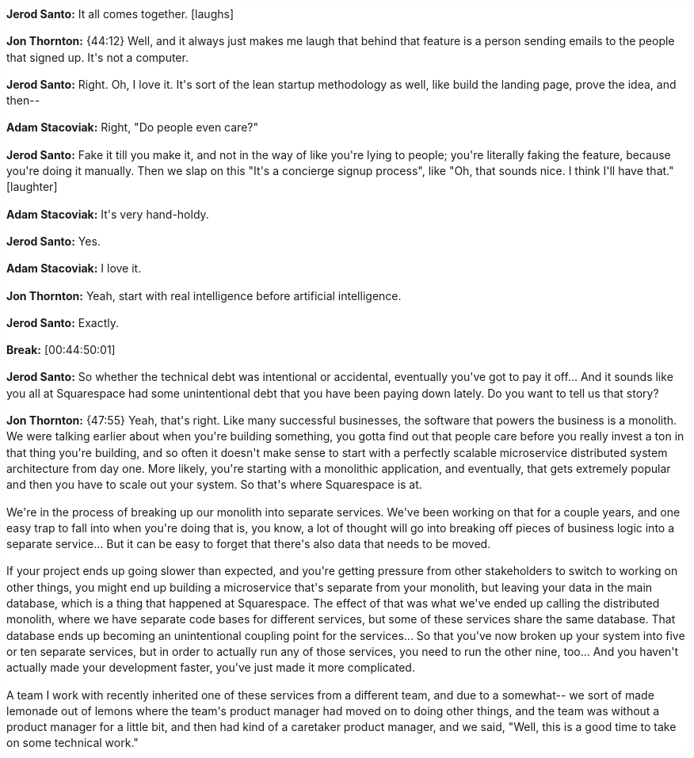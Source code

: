 **Jerod Santo:** It all comes together. [laughs]

**Jon Thornton:** \{44:12\} Well, and it always just makes me laugh that behind that feature is a person sending emails to the people that signed up. It&#39;s not a computer.

**Jerod Santo:** Right. Oh, I love it. It&#39;s sort of the lean startup methodology as well, like build the landing page, prove the idea, and then--

**Adam Stacoviak:** Right, &quot;Do people even care?&quot;

**Jerod Santo:** Fake it till you make it, and not in the way of like you&#39;re lying to people; you&#39;re literally faking the feature, because you&#39;re doing it manually. Then we slap on this &quot;It&#39;s a concierge signup process&quot;, like &quot;Oh, that sounds nice. I think I&#39;ll have that.&quot; [laughter]

**Adam Stacoviak:** It&#39;s very hand-holdy.

**Jerod Santo:** Yes.

**Adam Stacoviak:** I love it.

**Jon Thornton:** Yeah, start with real intelligence before artificial intelligence.

**Jerod Santo:** Exactly.

**Break:** [00:44:50:01]

**Jerod Santo:** So whether the technical debt was intentional or accidental, eventually you&#39;ve got to pay it off... And it sounds like you all at Squarespace had some unintentional debt that you have been paying down lately. Do you want to tell us that story?

**Jon Thornton:** \{47:55\} Yeah, that&#39;s right. Like many successful businesses, the software that powers the business is a monolith. We were talking earlier about when you&#39;re building something, you gotta find out that people care before you really invest a ton in that thing you&#39;re building, and so often it doesn&#39;t make sense to start with a perfectly scalable microservice distributed system architecture from day one. More likely, you&#39;re starting with a monolithic application, and eventually, that gets extremely popular and then you have to scale out your system. So that&#39;s where Squarespace is at.

We&#39;re in the process of breaking up our monolith into separate services. We&#39;ve been working on that for a couple years, and one easy trap to fall into when you&#39;re doing that is, you know, a lot of thought will go into breaking off pieces of business logic into a separate service... But it can be easy to forget that there&#39;s also data that needs to be moved.

If your project ends up going slower than expected, and you&#39;re getting pressure from other stakeholders to switch to working on other things, you might end up building a microservice that&#39;s separate from your monolith, but leaving your data in the main database, which is a thing that happened at Squarespace. The effect of that was what we&#39;ve ended up calling the distributed monolith, where we have separate code bases for different services, but some of these services share the same database. That database ends up becoming an unintentional coupling point for the services... So that you&#39;ve now broken up your system into five or ten separate services, but in order to actually run any of those services, you need to run the other nine, too... And you haven&#39;t actually made your development faster, you&#39;ve just made it more complicated.

A team I work with recently inherited one of these services from a different team, and due to a somewhat-- we sort of made lemonade out of lemons where the team&#39;s product manager had moved on to doing other things, and the team was without a product manager for a little bit, and then had kind of a caretaker product manager, and we said, &quot;Well, this is a good time to take on some technical work.&quot;
